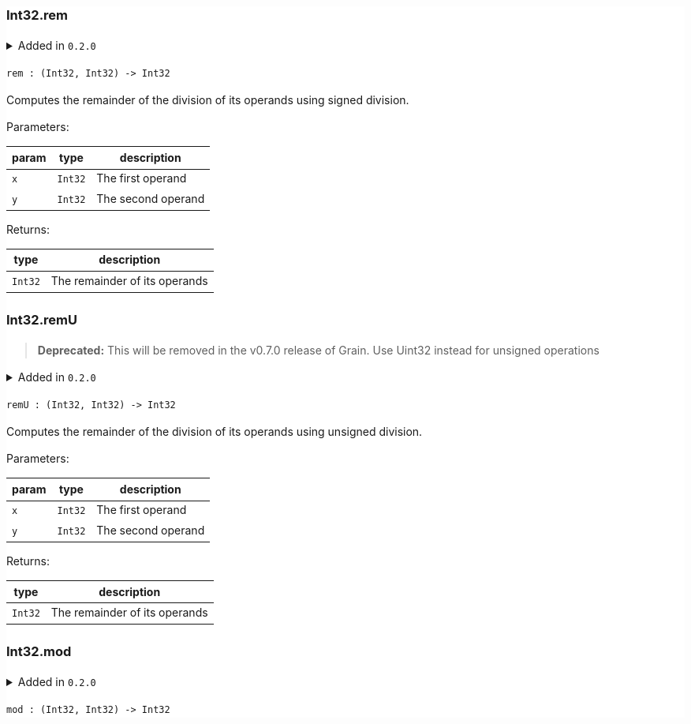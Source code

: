 ### Int32.**rem**

<details disabled><summary tabindex="-1">Added in <code>0.2.0</code></summary></details>

```grain
rem : (Int32, Int32) -> Int32
```

Computes the remainder of the division of its operands using signed division.

Parameters:

|param|type|description|
|-----|----|-----------|
|`x`|`Int32`|The first operand|
|`y`|`Int32`|The second operand|

Returns:

|type|description|
|----|-----------|
|`Int32`|The remainder of its operands|

### Int32.**remU**

> **Deprecated:** This will be removed in the v0.7.0 release of Grain. Use Uint32 instead for unsigned operations

<details disabled><summary tabindex="-1">Added in <code>0.2.0</code></summary></details>

```grain
remU : (Int32, Int32) -> Int32
```

Computes the remainder of the division of its operands using unsigned division.

Parameters:

|param|type|description|
|-----|----|-----------|
|`x`|`Int32`|The first operand|
|`y`|`Int32`|The second operand|

Returns:

|type|description|
|----|-----------|
|`Int32`|The remainder of its operands|

### Int32.**mod**

<details disabled><summary tabindex="-1">Added in <code>0.2.0</code></summary></details>

```grain
mod : (Int32, Int32) -> Int32
```
